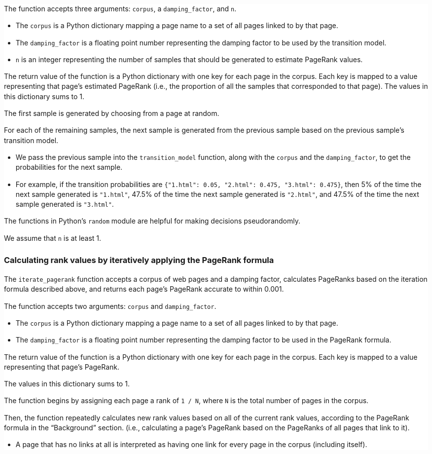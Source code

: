 The function accepts three arguments: `corpus`, a `damping_factor`, and `n`.

* The `corpus` is a Python dictionary mapping a page name to a set of all pages linked to by that page.

* The `damping_factor` is a floating point number representing the damping factor to be used by the transition model.

* `n` is an integer representing the number of samples that should be generated to estimate PageRank values.

The return value of the function is a Python dictionary with one key for each page in the corpus. Each key is mapped to a value representing that page’s estimated PageRank (i.e., the proportion of all the samples that corresponded to that page). The values in this dictionary sums to 1.

The first sample is generated by choosing from a page at random.

For each of the remaining samples, the next sample is generated from the previous sample based on the previous sample’s transition model.

* We pass the previous sample into the `transition_model` function, along with the `corpus` and the `damping_factor`, to get the probabilities for the next sample.

* For example, if the transition probabilities are `{"1.html": 0.05, "2.html": 0.475, "3.html": 0.475}`, then 5% of the time the next sample generated is `"1.html"`, 47.5% of the time the next sample generated is `"2.html"`, and 47.5% of the time the next sample generated is `"3.html"`.

The functions in Python’s `random` module are helpful for making decisions pseudorandomly.

We assume that `n` is at least 1.

### Calculating rank values by iteratively applying the PageRank formula

The `iterate_pagerank` function accepts a corpus of web pages and a damping factor, calculates PageRanks based on the iteration formula described above, and returns each page’s PageRank accurate to within 0.001.

The function accepts two arguments: `corpus` and `damping_factor`.

* The `corpus` is a Python dictionary mapping a page name to a set of all pages linked to by that page.

* The `damping_factor` is a floating point number representing the damping factor to be used in the PageRank formula.

The return value of the function is a Python dictionary with one key for each page in the corpus. Each key is mapped to a value representing that page’s PageRank. 

The values in this dictionary sums to 1.

The function begins by assigning each page a rank of `1 / N`, where `N` is the total number of pages in the corpus.

Then, the function repeatedly calculates new rank values based on all of the current rank values, according to the PageRank formula in the “Background” section. (i.e., calculating a page’s PageRank based on the PageRanks of all pages that link to it).

* A page that has no links at all is interpreted as having one link for every page in the corpus (including itself).
